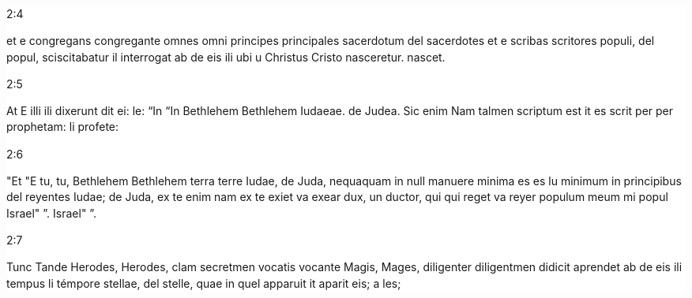 2:4

et  e
congregans  congregante
omnes   omni
principes   principales
sacerdotum  del sacerdotes
et  e
scribas scritores
populi, del popul,
sciscitabatur   il interrogat
ab  de
eis ili
ubi u
Christus    Cristo
nasceretur. nascet.

2:5

At  E
illi    ili
dixerunt    dit
ei: le:
“In “In
Bethlehem   Bethlehem
Iudaeae.    de Judea.
Sic enim    Nam talmen
scriptum est    it es scrit
per per 
prophetam:  li profete:

2:6

"Et "E
tu, tu,
Bethlehem   Bethlehem
terra   terre
Iudae,  de Juda,
nequaquam   in null manuere
minima es   es lu minimum
in principibus  del reyentes
Iudae;  de Juda,
ex te enim  nam ex te
exiet   va exear
dux,    un ductor,
qui qui
reget   va reyer
populum meum    mi popul
Israel" ”.  Israel" ”.

2:7

Tunc    Tande
Herodes,    Herodes,
clam    secretmen
vocatis vocante
Magis,  Mages,
diligenter  diligentmen
didicit aprendet
ab  de
eis ili
tempus  li témpore
stellae,    del stelle,
quae    in quel
apparuit    it aparit
eis;    a les;
